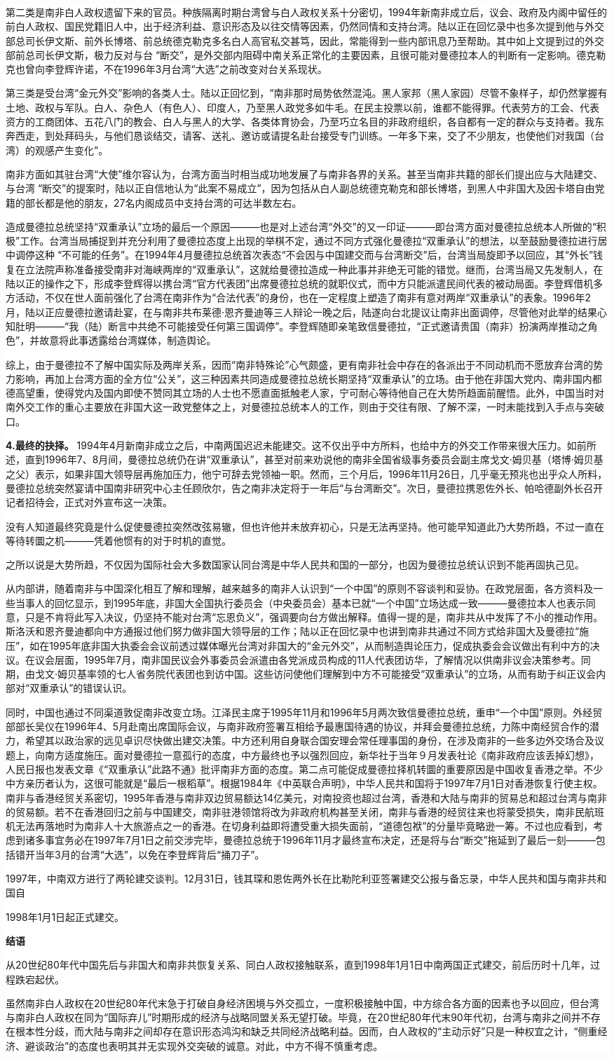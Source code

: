 第二类是南非白人政权遗留下来的官员。种族隔离时期台湾曾与白人政权关系十分密切，1994年新南非成立后，议会、政府及内阁中留任的前白人政权、国民党籍旧人中，出于经济利益、意识形态及以往交情等因素，仍然同情和支持台湾。陆以正在回忆录中也多次提到他与外交部总司长伊文斯、前外长博塔、前总统德克勒克多名白人高官私交甚笃，因此，常能得到一些内部讯息乃至帮助。其中如上文提到过的外交部前总司长伊文斯，极力反对与台
“断交”，是外交部内阻碍中南关系正常化的主要因素，且很可能对曼德拉本人的判断有一定影响。德克勒克也曾向李登辉许诺，不在1996年3月台湾“大选”之前改变对台关系现状。

第三类是受台湾“金元外交”影响的各类人士。陆以正回忆到，“南非那时局势依然混沌。黑人家邦（黑人家园）尽管不象样子，却仍然掌握有土地、政权与军队。白人、杂色人（有色人）、印度人，乃至黑人政党多如牛毛。在民主投票以前，谁都不能得罪。代表劳方的工会、代表资方的工商团体、五花八门的教会、白人与黑人的大学、各类体育协会，乃至巧立名目的非政府组织，各自都有一定的群众与支持者。我东奔西走，到处拜码头，与他们恳谈结交，请客、送礼、邀访或请提名赴台接受专门训练。一年多下来，交了不少朋友，也使他们对我国（台湾）的观感产生变化”。

南非方面如其驻台湾“大使”维尔容认为，台湾方面当时相当成功地发展了与南非各界的关系。甚至当南非共籍的部长们提出应与大陆建交、与台湾
“断交”的提案时，陆以正自信地认为“此案不易成立”，因为包括从白人副总统德克勒克和部长博塔，到黑人中非国大及因卡塔自由党籍的部长都是他的朋友，27名内阁成员中支持台湾的可达半数左右。

造成曼德拉总统坚持“双重承认”立场的最后一个原因———也是对上述台湾“外交”的又一印证———即台湾方面对曼德拉总统本人所做的“积极”工作。台湾当局捕捉到并充分利用了曼德拉态度上出现的举棋不定，通过不同方式强化曼德拉“双重承认”的想法，以至鼓励曼德拉进行居中调停这种
“不可能的任务”。在1994年4月曼德拉总统首次表态“不会因与中国建交而与台湾断交”后，台湾当局旋即予以回应，其“外长”钱复在立法院声称准备接受南非对海峡两岸的“双重承认”，这就给曼德拉造成一种此事并非绝无可能的错觉。继而，台湾当局又先发制人，在陆以正的操作之下，形成李登辉得以携台湾“官方代表团”出席曼德拉总统的就职仪式，而中方只能派遣民间代表的被动局面。李登辉借机多方活动，不仅在世人面前强化了台湾在南非作为“合法代表”的身份，也在一定程度上塑造了南非有意对两岸“双重承认”的表象。1996年2月，陆以正应曼德拉邀请赴宴，在与南非共布莱德·恩齐曼迪等三人辩论一晚之后，陆遂向台北提议让南非出面调停，尽管他对此举的结果心知肚明———“我（陆）断言中共绝不可能接受任何第三国调停”。李登辉随即亲笔致信曼德拉，“正式邀请贵国（南非）扮演两岸推动之角色”，并故意将此事透露给台湾媒体，制造舆论。

综上，由于曼德拉不了解中国实际及两岸关系，因而“南非特殊论”心气颇盛，更有南非社会中存在的各派出于不同动机而不愿放弃台湾的势力影响，再加上台湾方面的全方位“公关”，这三种因素共同造成曼德拉总统长期坚持“双重承认”的立场。由于他在非国大党内、南非国内都德高望重，使得党内及国内即使不赞同其立场的人士也不愿直面抵触老人家，宁可耐心等待他自己在大势所趋面前醒悟。此外，中国当时对南外交工作的重心主要放在非国大这一政党整体之上，对曼德拉总统本人的工作，则由于交往有限、了解不深，一时未能找到入手点与突破口。

 **4.最终的抉择。**
1994年4月新南非成立之后，中南两国迟迟未能建交。这不仅出乎中方所料，也给中方的外交工作带来很大压力。如前所述，直到1996年7、8月间，曼德拉总统仍在讲“双重承认”，甚至对前来劝说他的南非全国省级事务委员会副主席戈文·姆贝基（塔博·姆贝基之父）表示，如果非国大领导层再施加压力，他宁可辞去党领袖一职。然而，三个月后，1996年11月26日，几乎毫无预兆也出乎众人所料，曼德拉总统突然宴请中国南非研究中心主任顾欣尔，告之南非决定将于一年后“与台湾断交”。次日，曼德拉携恩佐外长、帕哈德副外长召开记者招待会，正式对外宣布这一决策。

没有人知道最终究竟是什么促使曼德拉突然改弦易辙，但也许他并未放弃初心，只是无法再坚持。他可能早知道此乃大势所趋，不过一直在等待转圜之机———凭着他惯有的对于时机的直觉。

之所以说是大势所趋，不仅因为国际社会大多数国家认同台湾是中华人民共和国的一部分，也因为曼德拉总统认识到不能再固执己见。

从内部讲，随着南非与中国深化相互了解和理解，越来越多的南非人认识到“一个中国”的原则不容谈判和妥协。在政党层面，各方资料及一些当事人的回忆显示，到1995年底，非国大全国执行委员会（中央委员会）基本已就“一个中国”立场达成一致———曼德拉本人也表示同意，只是不肯将此写入决议，仍坚持不能对台湾“忘恩负义”，强调要向台方做出解释。值得一提的是，南非共从中发挥了不小的推动作用。斯洛沃和恩齐曼迪都向中方通报过他们努力做非国大领导层的工作；陆以正在回忆录中也讲到南非共通过不同方式给非国大及曼德拉“施压”，如在1995年底非国大执委会会议前透过媒体曝光台湾对非国大的“金元外交”，从而制造舆论压力，促成执委会会议做出有利中方的决议。在议会层面，1995年7月，南非国民议会外事委员会派遣由各党派成员构成的11人代表团访华，了解情况以供南非议会决策参考。同期，由戈文·姆贝基率领的七人省务院代表团也到访中国。这些访问使他们理解到中方不可能接受“双重承认”的立场，从而有助于纠正议会内部对“双重承认”的错误认识。

同时，中国也通过不同渠道敦促南非改变立场。江泽民主席于1995年11月和1996年5月两次致信曼德拉总统，重申“一个中国”原则。外经贸部部长吴仪在1996年4、5月赴南出席国际会议，与南非政府签署互相给予最惠国待遇的协议，并拜会曼德拉总统，力陈中南经贸合作的潜力，希望其以政治家的远见卓识尽快做出建交决策。中方还利用自身联合国安理会常任理事国的身份，在涉及南非的一些多边外交场合及议题上，向南方适度施压。面对曼德拉一意孤行的态度，中方最终也予以强烈回应，新华社于当年９月发表社论《南非政府应该丢掉幻想》，人民日报也发表文章《“双重承认”此路不通》批评南非方面的态度。第二点可能促成曼德拉择机转圜的重要原因是中国收复香港之举。不少中方亲历者认为，这很可能就是“最后一根稻草”。根据1984年《中英联合声明》，中华人民共和国将于1997年7月1日对香港恢复行使主权。南非与香港经贸关系密切，1995年香港与南非双边贸易额达14亿美元，对南投资也超过台湾，香港和大陆与南非的贸易总和超过台湾与南非的贸易额。若不在香港回归之前与中国建交，南非驻港领馆将改为非政府机构甚至关闭，南非与香港的经贸往来也将蒙受损失，南非民航班机无法再落地时为南非人十大旅游点之一的香港。在切身利益即将遭受重大损失面前，“道德包袱”的分量毕竟略逊一筹。不过也应看到，考虑到诸多事宜务必在1997年7月1日之前交涉完毕，曼德拉总统于1996年11月才最终宣布决定，还是将与台“断交”拖延到了最后一刻———包括错开当年3月的台湾“大选”，以免在李登辉背后“捅刀子”。

1997年，中南双方进行了两轮建交谈判。12月31日，钱其琛和恩佐两外长在比勒陀利亚签署建交公报与备忘录，中华人民共和国与南非共和国自

1998年1月1日起正式建交。

 **结语**

从20世纪80年代中国先后与非国大和南非共恢复关系、同白人政权接触联系，直到1998年1月1日中南两国正式建交，前后历时十几年，过程跌宕起伏。

虽然南非白人政权在20世纪80年代末急于打破自身经济困境与外交孤立，一度积极接触中国，中方综合各方面的因素也予以回应，但台湾与南非白人政权在同为“国际弃儿”时期形成的经济与战略同盟关系无望打破。毕竟，在20世纪80年代末90年代初，台湾与南非之间并不存在根本性分歧，而大陆与南非之间却存在意识形态鸿沟和缺乏共同经济战略利益。因而，白人政权的“主动示好”只是一种权宜之计，“侧重经济、避谈政治”的态度也表明其并无实现外交突破的诚意。对此，中方不得不慎重考虑。
